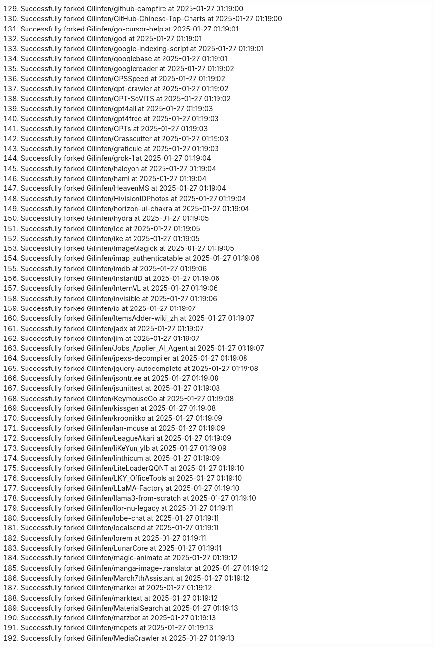 129. Successfully forked Gilinfen/github-campfire at 2025-01-27 01:19:00
130. Successfully forked Gilinfen/GitHub-Chinese-Top-Charts at 2025-01-27 01:19:00
131. Successfully forked Gilinfen/go-cursor-help at 2025-01-27 01:19:01
132. Successfully forked Gilinfen/god at 2025-01-27 01:19:01
133. Successfully forked Gilinfen/google-indexing-script at 2025-01-27 01:19:01
134. Successfully forked Gilinfen/googlebase at 2025-01-27 01:19:01
135. Successfully forked Gilinfen/googlereader at 2025-01-27 01:19:02
136. Successfully forked Gilinfen/GPSSpeed at 2025-01-27 01:19:02
137. Successfully forked Gilinfen/gpt-crawler at 2025-01-27 01:19:02
138. Successfully forked Gilinfen/GPT-SoVITS at 2025-01-27 01:19:02
139. Successfully forked Gilinfen/gpt4all at 2025-01-27 01:19:03
140. Successfully forked Gilinfen/gpt4free at 2025-01-27 01:19:03
141. Successfully forked Gilinfen/GPTs at 2025-01-27 01:19:03
142. Successfully forked Gilinfen/Grasscutter at 2025-01-27 01:19:03
143. Successfully forked Gilinfen/graticule at 2025-01-27 01:19:03
144. Successfully forked Gilinfen/grok-1 at 2025-01-27 01:19:04
145. Successfully forked Gilinfen/halcyon at 2025-01-27 01:19:04
146. Successfully forked Gilinfen/haml at 2025-01-27 01:19:04
147. Successfully forked Gilinfen/HeavenMS at 2025-01-27 01:19:04
148. Successfully forked Gilinfen/HivisionIDPhotos at 2025-01-27 01:19:04
149. Successfully forked Gilinfen/horizon-ui-chakra at 2025-01-27 01:19:04
150. Successfully forked Gilinfen/hydra at 2025-01-27 01:19:05
151. Successfully forked Gilinfen/Ice at 2025-01-27 01:19:05
152. Successfully forked Gilinfen/ike at 2025-01-27 01:19:05
153. Successfully forked Gilinfen/ImageMagick at 2025-01-27 01:19:05
154. Successfully forked Gilinfen/imap_authenticatable at 2025-01-27 01:19:06
155. Successfully forked Gilinfen/imdb at 2025-01-27 01:19:06
156. Successfully forked Gilinfen/InstantID at 2025-01-27 01:19:06
157. Successfully forked Gilinfen/InternVL at 2025-01-27 01:19:06
158. Successfully forked Gilinfen/invisible at 2025-01-27 01:19:06
159. Successfully forked Gilinfen/io at 2025-01-27 01:19:07
160. Successfully forked Gilinfen/ItemsAdder-wiki_zh at 2025-01-27 01:19:07
161. Successfully forked Gilinfen/jadx at 2025-01-27 01:19:07
162. Successfully forked Gilinfen/jim at 2025-01-27 01:19:07
163. Successfully forked Gilinfen/Jobs_Applier_AI_Agent at 2025-01-27 01:19:07
164. Successfully forked Gilinfen/jpexs-decompiler at 2025-01-27 01:19:08
165. Successfully forked Gilinfen/jquery-autocomplete at 2025-01-27 01:19:08
166. Successfully forked Gilinfen/jsontr.ee at 2025-01-27 01:19:08
167. Successfully forked Gilinfen/jsunittest at 2025-01-27 01:19:08
168. Successfully forked Gilinfen/KeymouseGo at 2025-01-27 01:19:08
169. Successfully forked Gilinfen/kissgen at 2025-01-27 01:19:08
170. Successfully forked Gilinfen/kroonikko at 2025-01-27 01:19:09
171. Successfully forked Gilinfen/lan-mouse at 2025-01-27 01:19:09
172. Successfully forked Gilinfen/LeagueAkari at 2025-01-27 01:19:09
173. Successfully forked Gilinfen/liKeYun_ylb at 2025-01-27 01:19:09
174. Successfully forked Gilinfen/linthicum at 2025-01-27 01:19:09
175. Successfully forked Gilinfen/LiteLoaderQQNT at 2025-01-27 01:19:10
176. Successfully forked Gilinfen/LKY_OfficeTools at 2025-01-27 01:19:10
177. Successfully forked Gilinfen/LLaMA-Factory at 2025-01-27 01:19:10
178. Successfully forked Gilinfen/llama3-from-scratch at 2025-01-27 01:19:10
179. Successfully forked Gilinfen/llor-nu-legacy at 2025-01-27 01:19:11
180. Successfully forked Gilinfen/lobe-chat at 2025-01-27 01:19:11
181. Successfully forked Gilinfen/localsend at 2025-01-27 01:19:11
182. Successfully forked Gilinfen/lorem at 2025-01-27 01:19:11
183. Successfully forked Gilinfen/LunarCore at 2025-01-27 01:19:11
184. Successfully forked Gilinfen/magic-animate at 2025-01-27 01:19:12
185. Successfully forked Gilinfen/manga-image-translator at 2025-01-27 01:19:12
186. Successfully forked Gilinfen/March7thAssistant at 2025-01-27 01:19:12
187. Successfully forked Gilinfen/marker at 2025-01-27 01:19:12
188. Successfully forked Gilinfen/marktext at 2025-01-27 01:19:12
189. Successfully forked Gilinfen/MaterialSearch at 2025-01-27 01:19:13
190. Successfully forked Gilinfen/matzbot at 2025-01-27 01:19:13
191. Successfully forked Gilinfen/mcpets at 2025-01-27 01:19:13
192. Successfully forked Gilinfen/MediaCrawler at 2025-01-27 01:19:13